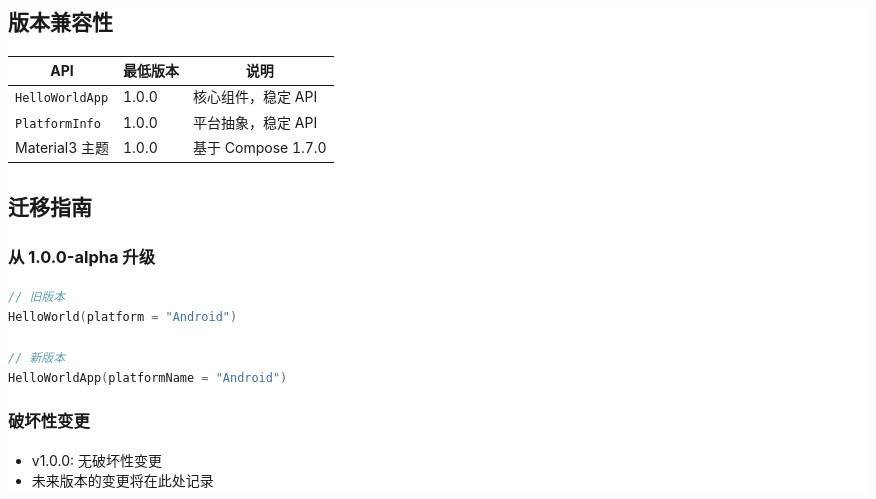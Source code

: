 ## 版本兼容性

| API | 最低版本 | 说明 |
|-----|----------|------|
| `HelloWorldApp` | 1.0.0 | 核心组件，稳定 API |
| `PlatformInfo` | 1.0.0 | 平台抽象，稳定 API |
| Material3 主题 | 1.0.0 | 基于 Compose 1.7.0 |

## 迁移指南

### 从 1.0.0-alpha 升级

```kotlin
// 旧版本
HelloWorld(platform = "Android")

// 新版本
HelloWorldApp(platformName = "Android")
```

### 破坏性变更

- v1.0.0: 无破坏性变更
- 未来版本的变更将在此处记录
